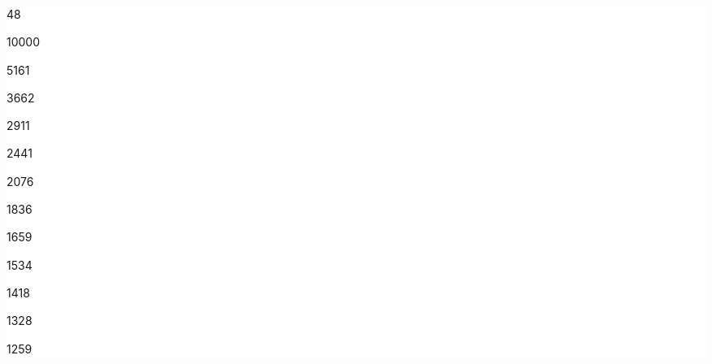 48

</td>
      <td valign="top" width="37">

10000

</td>
      <td valign="top" width="31">

5161

</td>
      <td valign="top" width="31">

3662

</td>
      <td valign="top" width="31">

2911

</td>
      <td valign="top" width="31">

2441

</td>
      <td width="31" valign="top">

2076

</td>
      <td width="31" valign="top">

1836

</td>
      <td width="31" valign="top">

1659

</td>
      <td width="31" valign="top">

1534

</td>
      <td valign="top" width="31">

1418

</td>
      <td valign="top" width="31">

1328

</td>
      <td valign="top" width="31">

1259
